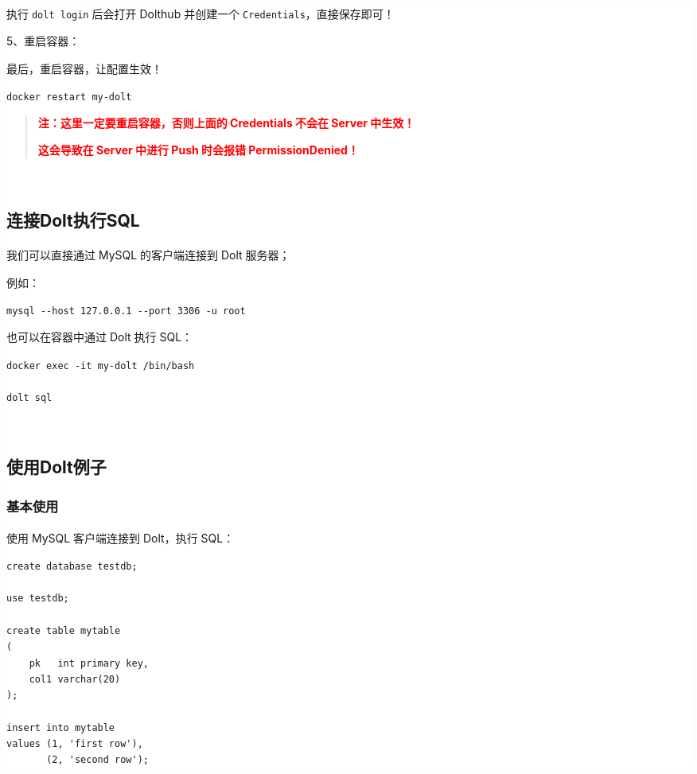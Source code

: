 执行 `dolt login` 后会打开 Dolthub 并创建一个 `Credentials`，直接保存即可！

5、重启容器：

最后，重启容器，让配置生效！

```shell
docker restart my-dolt
```

>   <font color="#f00">**注：这里一定要重启容器，否则上面的 Credentials 不会在 Server 中生效！**</font>
>
>   <font color="#f00">**这会导致在 Server 中进行 Push 时会报错 PermissionDenied！**</font>

<br/>

## **连接Dolt执行SQL**

我们可以直接通过 MySQL 的客户端连接到 Dolt 服务器；

例如：

```shell
mysql --host 127.0.0.1 --port 3306 -u root
```

也可以在容器中通过 Dolt 执行 SQL：

```shell
docker exec -it my-dolt /bin/bash

dolt sql
```

<br/>

## **使用Dolt例子**

### **基本使用**

使用 MySQL 客户端连接到 Dolt，执行 SQL：

```mysql
create database testdb;

use testdb;

create table mytable
(
    pk   int primary key,
    col1 varchar(20)
);

insert into mytable
values (1, 'first row'),
       (2, 'second row');
```
